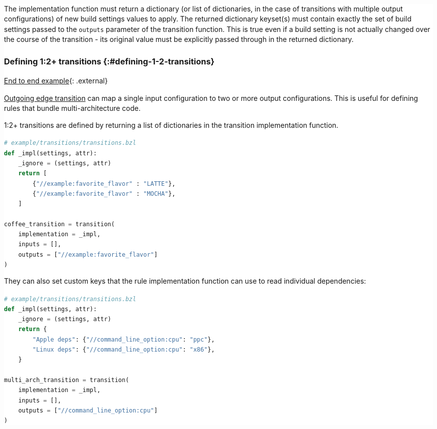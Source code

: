 The implementation function must return a dictionary (or list of
dictionaries, in the case of
transitions with multiple output configurations)
of new build settings values to apply. The returned dictionary keyset(s) must
contain exactly the set of build settings passed to the `outputs`
parameter of the transition function. This is true even if a build setting is
not actually changed over the course of the transition - its original value must
be explicitly passed through in the returned dictionary.

### Defining 1:2+ transitions {:#defining-1-2-transitions}

[End to end example](https://github.com/bazelbuild/examples/tree/HEAD/configurations/multi_arch_binary){: .external}

[Outgoing edge transition](#outgoing-edge-transitions) can map a single input
configuration to two or more output configurations. This is useful for defining
rules that bundle multi-architecture code.

1:2+ transitions are defined by returning a list of dictionaries in the
transition implementation function.

```python
# example/transitions/transitions.bzl
def _impl(settings, attr):
    _ignore = (settings, attr)
    return [
        {"//example:favorite_flavor" : "LATTE"},
        {"//example:favorite_flavor" : "MOCHA"},
    ]

coffee_transition = transition(
    implementation = _impl,
    inputs = [],
    outputs = ["//example:favorite_flavor"]
)
```
They can also set custom keys that the rule implementation function can use to
read individual dependencies:

```python
# example/transitions/transitions.bzl
def _impl(settings, attr):
    _ignore = (settings, attr)
    return {
        "Apple deps": {"//command_line_option:cpu": "ppc"},
        "Linux deps": {"//command_line_option:cpu": "x86"},
    }

multi_arch_transition = transition(
    implementation = _impl,
    inputs = [],
    outputs = ["//command_line_option:cpu"]
)
```


[exec_platform]: https://bazel.build/extending/platforms#:~:text=Execution%20%2D%20a%20platform%20on%20which%20build%20tools%20execute%20build%20actions%20to%20produce%20intermediate%20and%20final%20outputs.
[exec_groups]: https://bazel.build/extending/exec-groups
[github_flag]: https://github.com/bazelbuild/bazel/issues/17134
[aegs_design_doc]: https://docs.google.com/document/d/1-rbP_hmKs9D639YWw5F_JyxPxL2bi6dSmmvj_WXak9M/edit#heading=h.5mcn15i0e1ch
[run_shell]: https://bazel.build/rules/lib/builtins/actions#run_shell
[multiple_toolchains_exec_groups]: /extending/auto-exec-groups#when-should-use-exec-groups
[constraint_setting]: /reference/be/platforms-and-toolchains#constraint_setting
[constraint_value]: /reference/be/platforms-and-toolchains#constraint_value